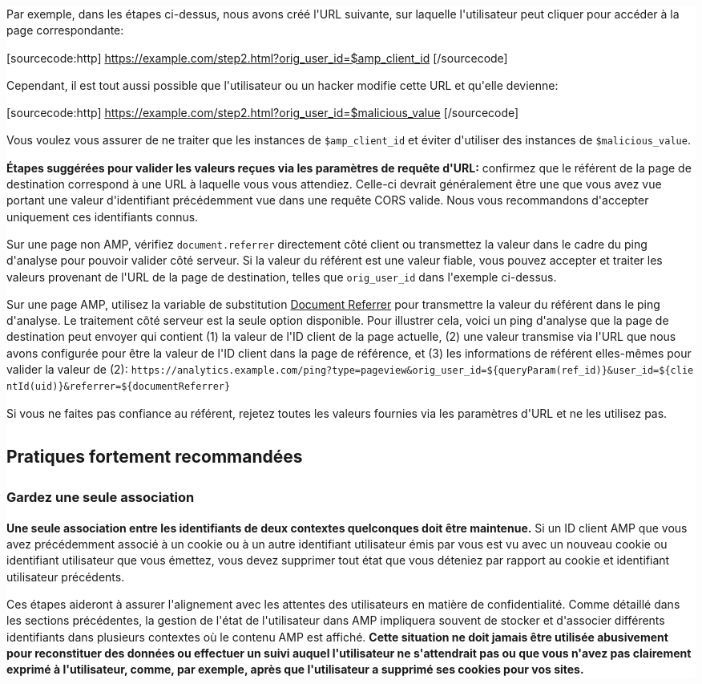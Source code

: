 Par exemple, dans les étapes ci-dessus, nous avons créé l'URL suivante, sur laquelle l'utilisateur peut cliquer pour accéder à la page correspondante:

[sourcecode:http]
https://example.com/step2.html?orig_user_id=$amp_client_id
[/sourcecode]

Cependant, il est tout aussi possible que l'utilisateur ou un hacker modifie cette URL et qu'elle devienne:

[sourcecode:http]
https://example.com/step2.html?orig_user_id=$malicious_value
[/sourcecode]

Vous voulez vous assurer de ne traiter que les instances de `$amp_client_id` et éviter d'utiliser des instances de `$malicious_value`.

**Étapes suggérées pour valider les valeurs reçues via les paramètres de requête d'URL:** confirmez que le référent de la page de destination correspond à une URL à laquelle vous vous attendiez. Celle-ci devrait généralement être une que vous avez vue portant une valeur d'identifiant précédemment vue dans une requête CORS valide. Nous vous recommandons d'accepter uniquement ces identifiants connus.

Sur une page non AMP, vérifiez `document.referrer` directement côté client ou transmettez la valeur dans le cadre du ping d'analyse pour pouvoir valider côté serveur. Si la valeur du référent est une valeur fiable, vous pouvez accepter et traiter les valeurs provenant de l'URL de la page de destination, telles que `orig_user_id` dans l'exemple ci-dessus.

Sur une page AMP, utilisez la variable de substitution [Document Referrer](https://github.com/ampproject/amphtml/blob/master/spec/amp-var-substitutions.md#document-referrer) pour transmettre la valeur du référent dans le ping d'analyse. Le traitement côté serveur est la seule option disponible. Pour illustrer cela, voici un ping d'analyse que la page de destination peut envoyer qui contient (1) la valeur de l'ID client de la page actuelle, (2) une valeur transmise via l'URL que nous avons configurée pour être la valeur de l'ID client dans la page de référence, et (3) les informations de référent elles-mêmes pour valider la valeur de (2): `https://analytics.example.com/ping?type=pageview&orig_user_id=${queryParam(ref_id)}&user_id=${clientId(uid)}&referrer=${documentReferrer}`

Si vous ne faites pas confiance au référent, rejetez toutes les valeurs fournies via les paramètres d'URL et ne les utilisez pas.

## Pratiques fortement recommandées <a name="strongly-recommended-practices"></a>

### Gardez une seule association <a name="keep-just-one-association"></a>

**Une seule association entre les identifiants de deux contextes quelconques doit être maintenue.** Si un ID client AMP que vous avez précédemment associé à un cookie ou à un autre identifiant utilisateur émis par vous est vu avec un nouveau cookie ou identifiant utilisateur que vous émettez, vous devez supprimer tout état que vous déteniez par rapport au cookie et identifiant utilisateur précédents.

Ces étapes aideront à assurer l'alignement avec les attentes des utilisateurs en matière de confidentialité. Comme détaillé dans les sections précédentes, la gestion de l'état de l'utilisateur dans AMP impliquera souvent de stocker et d'associer différents identifiants dans plusieurs contextes où le contenu AMP est affiché. **Cette situation ne doit jamais être utilisée abusivement pour reconstituer des données ou effectuer un suivi auquel l'utilisateur ne s'attendrait pas ou que vous n'avez pas clairement exprimé à l'utilisateur, comme, par exemple, après que l'utilisateur a supprimé ses cookies pour vos sites.**
